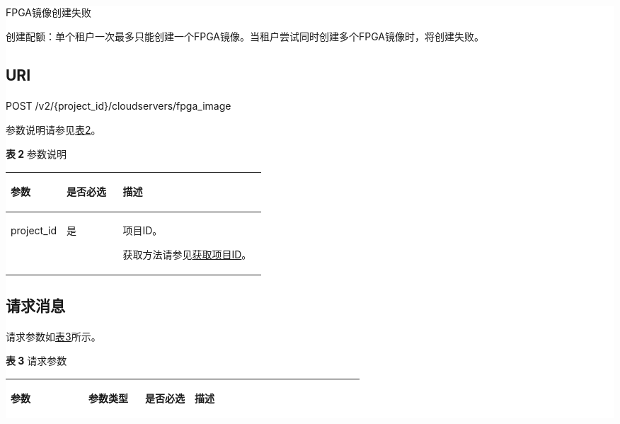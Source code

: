<td class="cellrowborder" valign="top" width="50%" headers="mcps1.2.3.1.2 "><p id="p193061615123110"><a name="p193061615123110"></a><a name="p193061615123110"></a>FPGA镜像创建失败</p>
</td>
</tr>
</tbody>
</table>

创建配额：单个租户一次最多只能创建一个FPGA镜像。当租户尝试同时创建多个FPGA镜像时，将创建失败。

## URI<a name="section62251638211311"></a>

POST /v2/\{project\_id\}/cloudservers/fpga\_image

参数说明请参见[表2](#table10080802211311)。

**表 2**  参数说明

<a name="table10080802211311"></a>
<table><thead align="left"><tr id="row23258692211311"><th class="cellrowborder" valign="top" width="21.86%" id="mcps1.2.4.1.1"><p id="p7707213"><a name="p7707213"></a><a name="p7707213"></a>参数</p>
</th>
<th class="cellrowborder" valign="top" width="22.009999999999998%" id="mcps1.2.4.1.2"><p id="p20304554"><a name="p20304554"></a><a name="p20304554"></a>是否必选</p>
</th>
<th class="cellrowborder" valign="top" width="56.13%" id="mcps1.2.4.1.3"><p id="p34056167"><a name="p34056167"></a><a name="p34056167"></a>描述</p>
</th>
</tr>
</thead>
<tbody><tr id="row37402583211311"><td class="cellrowborder" valign="top" width="21.86%" headers="mcps1.2.4.1.1 "><p id="p54826436211311"><a name="p54826436211311"></a><a name="p54826436211311"></a>project_id</p>
</td>
<td class="cellrowborder" valign="top" width="22.009999999999998%" headers="mcps1.2.4.1.2 "><p id="p54905009211311"><a name="p54905009211311"></a><a name="p54905009211311"></a>是</p>
</td>
<td class="cellrowborder" valign="top" width="56.13%" headers="mcps1.2.4.1.3 "><p id="p37593705"><a name="p37593705"></a><a name="p37593705"></a>项目ID。</p>
<p id="p1180512217438"><a name="p1180512217438"></a><a name="p1180512217438"></a>获取方法请参见<a href="获取项目ID.md">获取项目ID</a>。</p>
</td>
</tr>
</tbody>
</table>

## 请求消息<a name="section862212944020"></a>

请求参数如[表3](#table5698154011375)所示。

**表 3**  请求参数

<a name="table5698154011375"></a>
<table><thead align="left"><tr id="row18698940103719"><th class="cellrowborder" valign="top" width="22%" id="mcps1.2.5.1.1"><p id="p1569884093712"><a name="p1569884093712"></a><a name="p1569884093712"></a>参数</p>
</th>
<th class="cellrowborder" valign="top" width="16%" id="mcps1.2.5.1.2"><p id="p9699184073710"><a name="p9699184073710"></a><a name="p9699184073710"></a>参数类型</p>
</th>
<th class="cellrowborder" valign="top" width="14.000000000000002%" id="mcps1.2.5.1.3"><p id="p1769974053715"><a name="p1769974053715"></a><a name="p1769974053715"></a>是否必选</p>
</th>
<th class="cellrowborder" valign="top" width="48%" id="mcps1.2.5.1.4"><p id="p469974003711"><a name="p469974003711"></a><a name="p469974003711"></a>描述</p>
</th>
</tr>
